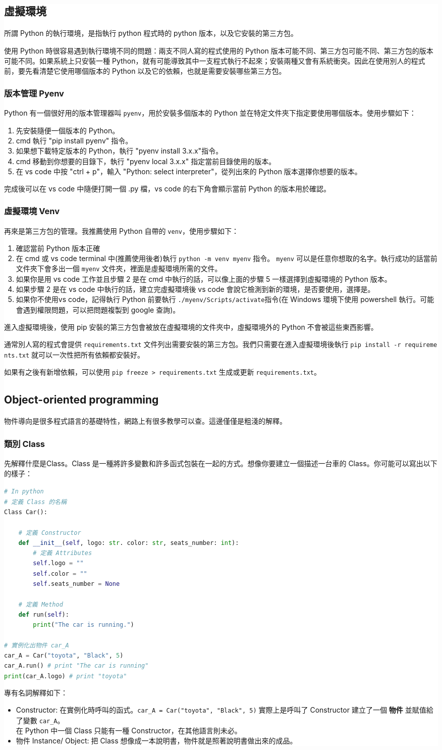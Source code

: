 ## 虛擬環境
所謂 Python 的執行環境，是指執行 python 程式時的 python 版本，以及它安裝的第三方包。

使用 Python 時很容易遇到執行環境不同的問題：兩支不同人寫的程式使用的 Python 版本可能不同、第三方包可能不同、第三方包的版本可能不同。如果系統上只安裝一種 Python，就有可能導致其中一支程式執行不起來；安裝兩種又會有系統衝突。因此在使用別人的程式前，要先看清楚它使用哪個版本的 Python 以及它的依賴，也就是需要安裝哪些第三方包。

### 版本管理 Pyenv
Python 有一個很好用的版本管理器叫 `pyenv`，用於安裝多個版本的 Python 並在特定文件夾下指定要使用哪個版本。使用步驟如下：
1. 先安裝隨便一個版本的 Python。
2. cmd 執行 "pip install pyenv" 指令。
3. 如果想下載特定版本的 Python，執行 "pyenv install 3.x.x"指令。
4. cmd 移動到你想要的目錄下，執行 "pyenv local 3.x.x" 指定當前目錄使用的版本。
5. 在 vs code 中按 "ctrl + p"，輸入 "Python: select interpreter"，從列出來的 Python 版本選擇你想要的版本。

完成後可以在 vs code 中隨便打開一個 .py 檔，vs code 的右下角會顯示當前 Python 的版本用於確認。

### 虛擬環境 Venv
再來是第三方包的管理。我推薦使用 Python 自帶的 `venv`，使用步驟如下：
1. 確認當前 Python 版本正確
2. 在 cmd 或 vs code terminal 中(推薦使用後者)執行 `python -m venv myenv` 指令。 `myenv` 可以是任意你想取的名字。執行成功的話當前文件夾下會多出一個 `myenv` 文件夾，裡面是虛擬環境所需的文件。
3. 如果你是用 vs code 工作並且步驟 2 是在 cmd 中執行的話，可以像上面的步驟 5 一樣選擇到虛擬環境的 Python 版本。
4. 如果步驟 2 是在 vs code 中執行的話，建立完虛擬環境後 vs code 會說它檢測到新的環境，是否要使用，選擇是。
5. 如果你不使用vs code，記得執行 Python 前要執行 `./myenv/Scripts/activate`指令(在 Windows 環境下使用 powershell 執行。可能會遇到權限問題，可以把問題複製到 google 查詢)。

進入虛擬環境後，使用 pip 安裝的第三方包會被放在虛擬環境的文件夾中，虛擬環境外的 Python 不會被這些東西影響。

通常別人寫的程式會提供 `requirements.txt` 文件列出需要安裝的第三方包。我們只需要在進入虛擬環境後執行 `pip install -r requirements.txt` 就可以一次性把所有依賴都安裝好。

如果有之後有新增依賴，可以使用 `pip freeze > requirements.txt` 生成或更新 `requirements.txt`。

## Object-oriented programming
物件導向是很多程式語言的基礎特性，網路上有很多教學可以查。這邊僅僅是粗淺的解釋。

### 類別 Class
先解釋什麼是Class。Class 是一種將許多變數和許多函式包裝在一起的方式。想像你要建立一個描述一台車的 Class。你可能可以寫出以下的樣子：
```python
# In python
# 定義 Class 的名稱
Class Car():

    # 定義 Constructor
    def __init__(self, logo: str. color: str, seats_number: int):
        # 定義 Attributes
        self.logo = ""
        self.color = ""
        self.seats_number = None
    
    # 定義 Method
    def run(self):
        print("The car is running.")

# 實例化出物件 car_A
car_A = Car("toyota", "Black", 5)
car_A.run() # print "The car is running"
print(car_A.logo) # print "toyota"
```
專有名詞解釋如下：
* Constructor: 在實例化時呼叫的函式。`car_A = Car("toyota", "Black", 5)` 實際上是呼叫了 Constructor 建立了一個 __物件__ 並賦值給了變數 `car_A`。\
在 Python 中一個 Class 只能有一種 Constructor，在其他語言則未必。
* 物件 Instance/ Object: 把 Class 想像成一本說明書，物件就是照著說明書做出來的成品。